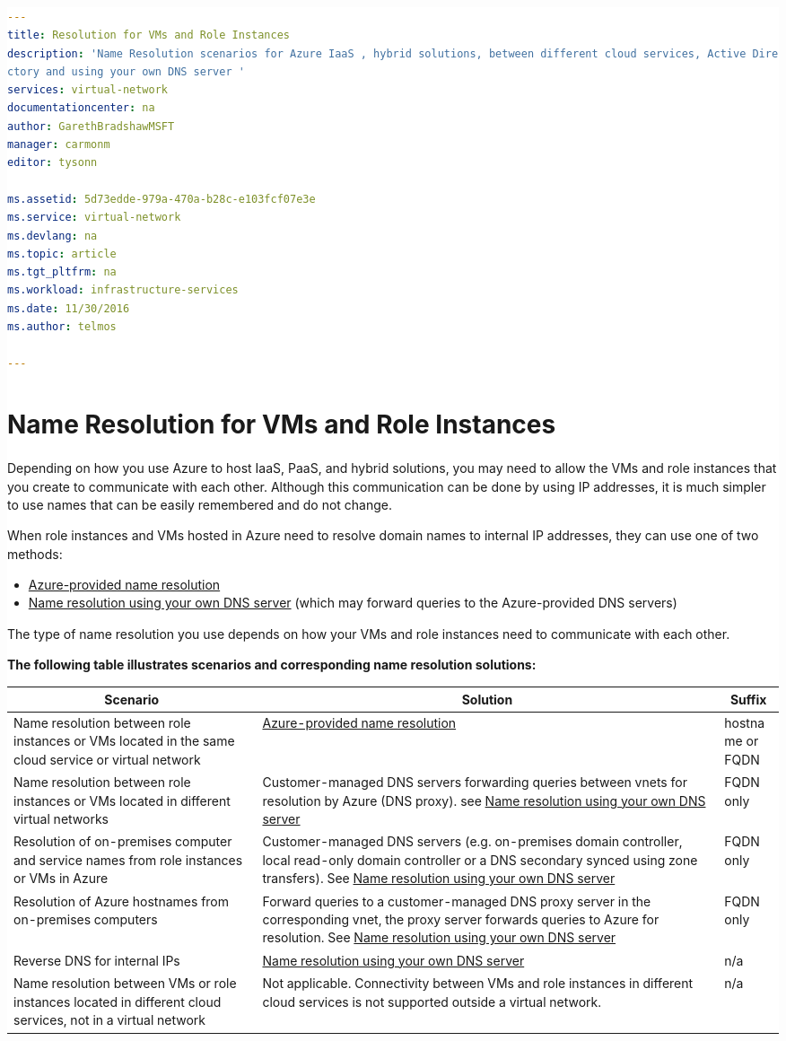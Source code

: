 ```yaml
---
title: Resolution for VMs and Role Instances
description: 'Name Resolution scenarios for Azure IaaS , hybrid solutions, between different cloud services, Active Directory and using your own DNS server '
services: virtual-network
documentationcenter: na
author: GarethBradshawMSFT
manager: carmonm
editor: tysonn

ms.assetid: 5d73edde-979a-470a-b28c-e103fcf07e3e
ms.service: virtual-network
ms.devlang: na
ms.topic: article
ms.tgt_pltfrm: na
ms.workload: infrastructure-services
ms.date: 11/30/2016
ms.author: telmos

---
```

# Name Resolution for VMs and Role Instances
Depending on how you use Azure to host IaaS, PaaS, and hybrid solutions, you may need to allow the VMs and role instances that you create to communicate with each other. Although this communication can be done by using IP addresses, it is much simpler to use names that can be easily remembered and do not change. 

When role instances and VMs hosted in Azure need to resolve domain names to internal IP addresses, they can use one of two methods:

* [Azure-provided name resolution](#azure-provided-name-resolution)
* [Name resolution using your own DNS server](#name-resolution-using-your-own-dns-server) (which may forward queries to the Azure-provided DNS servers) 

The type of name resolution you use depends on how your VMs and role instances need to communicate with each other.

**The following table illustrates scenarios and corresponding name resolution solutions:**

| **Scenario** | **Solution** | **Suffix** |
| --- | --- | --- |
| Name resolution between role instances or VMs located in the same cloud service or virtual network |[Azure-provided name resolution](#azure-provided-name-resolution) |hostname or FQDN |
| Name resolution between role instances or VMs located in different virtual networks |Customer-managed DNS servers forwarding queries between vnets for resolution by Azure (DNS proxy).  see [Name resolution using your own DNS server](#name-resolution-using-your-own-dns-server) |FQDN only |
| Resolution of on-premises computer and service names from role instances or VMs in Azure |Customer-managed DNS servers (e.g. on-premises domain controller, local read-only domain controller or a DNS secondary synced using zone transfers).  See [Name resolution using your own DNS server](#name-resolution-using-your-own-dns-server) |FQDN only |
| Resolution of Azure hostnames from on-premises computers |Forward queries to a customer-managed DNS proxy server in the corresponding vnet, the proxy server forwards queries to Azure for resolution. See [Name resolution using your own DNS server](#name-resolution-using-your-own-dns-server) |FQDN only |
| Reverse DNS for internal IPs |[Name resolution using your own DNS server](#name-resolution-using-your-own-dns-server) |n/a |
| Name resolution between VMs or role instances located in different cloud services, not in a virtual network |Not applicable. Connectivity between VMs and role instances in different cloud services is not supported outside a virtual network. |n/a |
